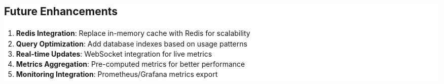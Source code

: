 ## Future Enhancements

1. **Redis Integration**: Replace in-memory cache with Redis for scalability
2. **Query Optimization**: Add database indexes based on usage patterns
3. **Real-time Updates**: WebSocket integration for live metrics
4. **Metrics Aggregation**: Pre-computed metrics for better performance
5. **Monitoring Integration**: Prometheus/Grafana metrics export